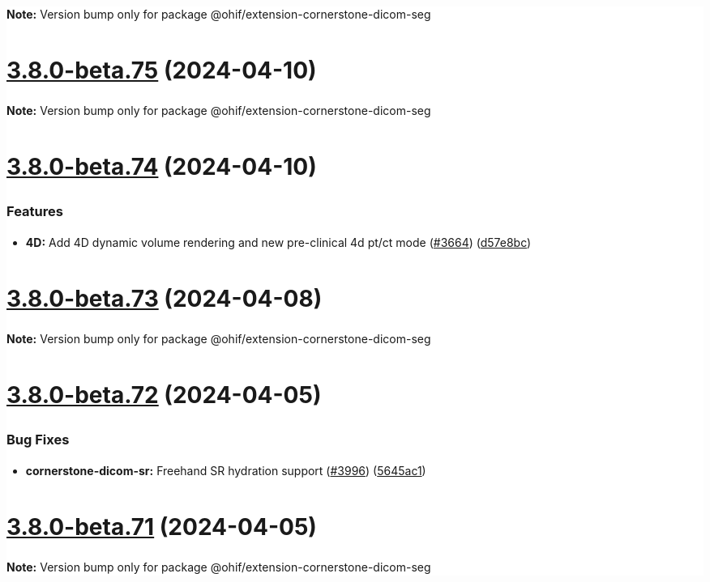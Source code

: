 **Note:** Version bump only for package @ohif/extension-cornerstone-dicom-seg





# [3.8.0-beta.75](https://github.com/OHIF/Viewers/compare/v3.8.0-beta.74...v3.8.0-beta.75) (2024-04-10)

**Note:** Version bump only for package @ohif/extension-cornerstone-dicom-seg





# [3.8.0-beta.74](https://github.com/OHIF/Viewers/compare/v3.8.0-beta.73...v3.8.0-beta.74) (2024-04-10)


### Features

* **4D:** Add 4D dynamic volume rendering and new pre-clinical 4d pt/ct mode ([#3664](https://github.com/OHIF/Viewers/issues/3664)) ([d57e8bc](https://github.com/OHIF/Viewers/commit/d57e8bc1571c6da4effaa492ee2d162c552365a2))





# [3.8.0-beta.73](https://github.com/OHIF/Viewers/compare/v3.8.0-beta.72...v3.8.0-beta.73) (2024-04-08)

**Note:** Version bump only for package @ohif/extension-cornerstone-dicom-seg





# [3.8.0-beta.72](https://github.com/OHIF/Viewers/compare/v3.8.0-beta.71...v3.8.0-beta.72) (2024-04-05)


### Bug Fixes

* **cornerstone-dicom-sr:** Freehand SR hydration support ([#3996](https://github.com/OHIF/Viewers/issues/3996)) ([5645ac1](https://github.com/OHIF/Viewers/commit/5645ac1b271e1ed8c57f5d71100809362447267e))





# [3.8.0-beta.71](https://github.com/OHIF/Viewers/compare/v3.8.0-beta.70...v3.8.0-beta.71) (2024-04-05)

**Note:** Version bump only for package @ohif/extension-cornerstone-dicom-seg
